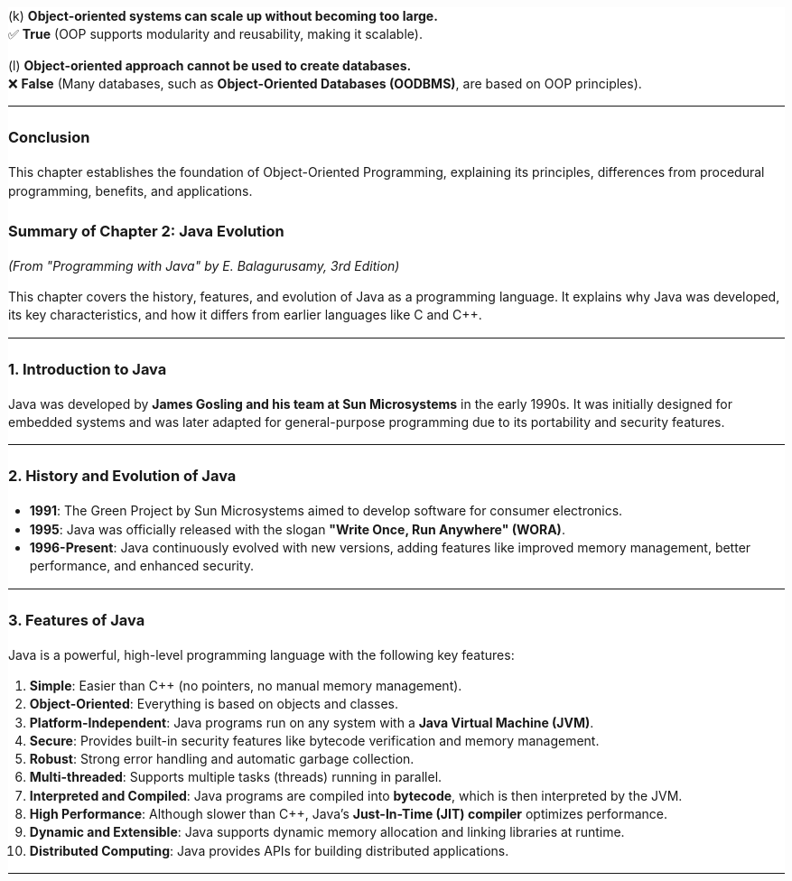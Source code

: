 (k) **Object-oriented systems can scale up without becoming too large.**  
✅ **True** (OOP supports modularity and reusability, making it scalable).  

(l) **Object-oriented approach cannot be used to create databases.**  
❌ **False** (Many databases, such as **Object-Oriented Databases (OODBMS)**, are based on OOP principles).  

---

### **Conclusion**  
This chapter establishes the foundation of Object-Oriented Programming, explaining its principles, differences from procedural programming, benefits, and applications.



### **Summary of Chapter 2: Java Evolution**  
*(From "Programming with Java" by E. Balagurusamy, 3rd Edition)*  

This chapter covers the history, features, and evolution of Java as a programming language. It explains why Java was developed, its key characteristics, and how it differs from earlier languages like C and C++.  

---

### **1. Introduction to Java**  
Java was developed by **James Gosling and his team at Sun Microsystems** in the early 1990s. It was initially designed for embedded systems and was later adapted for general-purpose programming due to its portability and security features.  

---

### **2. History and Evolution of Java**  
- **1991**: The Green Project by Sun Microsystems aimed to develop software for consumer electronics.  
- **1995**: Java was officially released with the slogan **"Write Once, Run Anywhere" (WORA)**.  
- **1996-Present**: Java continuously evolved with new versions, adding features like improved memory management, better performance, and enhanced security.  

---

### **3. Features of Java**  
Java is a powerful, high-level programming language with the following key features:  

1. **Simple**: Easier than C++ (no pointers, no manual memory management).  
2. **Object-Oriented**: Everything is based on objects and classes.  
3. **Platform-Independent**: Java programs run on any system with a **Java Virtual Machine (JVM)**.  
4. **Secure**: Provides built-in security features like bytecode verification and memory management.  
5. **Robust**: Strong error handling and automatic garbage collection.  
6. **Multi-threaded**: Supports multiple tasks (threads) running in parallel.  
7. **Interpreted and Compiled**: Java programs are compiled into **bytecode**, which is then interpreted by the JVM.  
8. **High Performance**: Although slower than C++, Java’s **Just-In-Time (JIT) compiler** optimizes performance.  
9. **Dynamic and Extensible**: Java supports dynamic memory allocation and linking libraries at runtime.  
10. **Distributed Computing**: Java provides APIs for building distributed applications.  

---